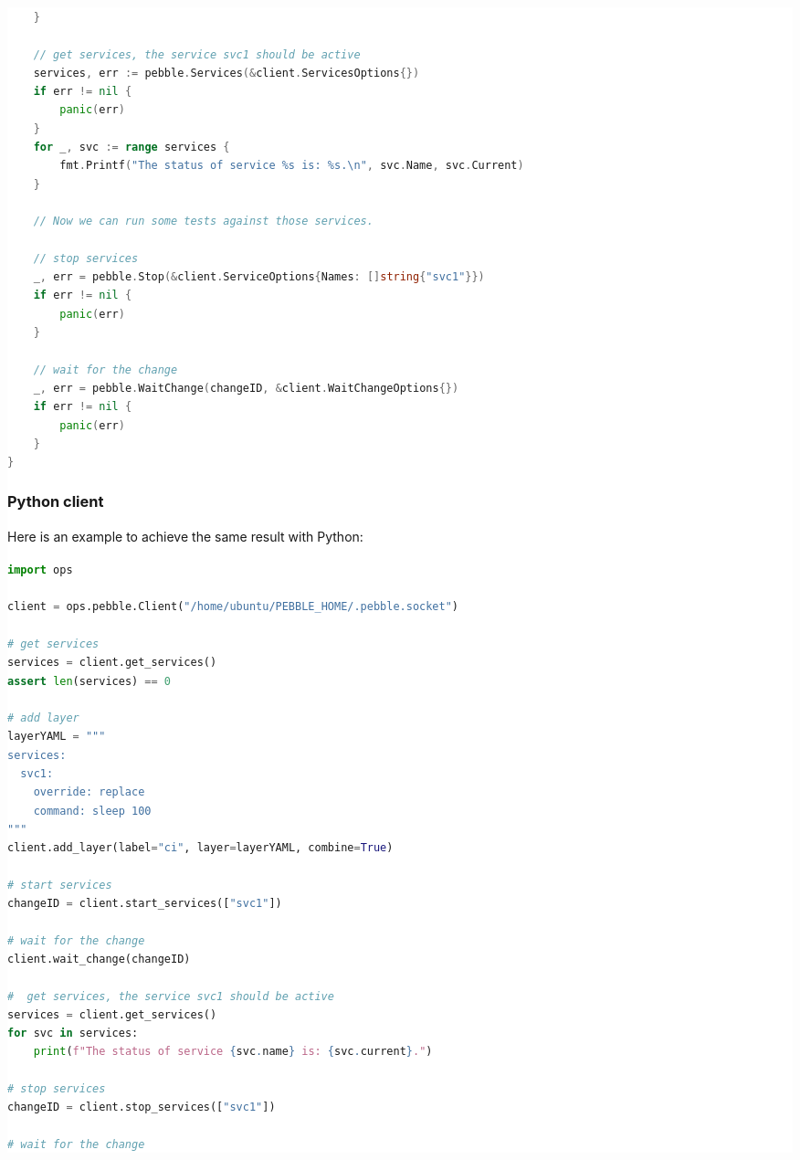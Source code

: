 ```go
	}

	// get services, the service svc1 should be active
	services, err := pebble.Services(&client.ServicesOptions{})
	if err != nil {
		panic(err)
	}
	for _, svc := range services {
		fmt.Printf("The status of service %s is: %s.\n", svc.Name, svc.Current)
	}

	// Now we can run some tests against those services.

	// stop services
	_, err = pebble.Stop(&client.ServiceOptions{Names: []string{"svc1"}})
	if err != nil {
		panic(err)
	}

	// wait for the change
	_, err = pebble.WaitChange(changeID, &client.WaitChangeOptions{})
	if err != nil {
		panic(err)
	}
}
```

### Python client

Here is an example to achieve the same result with Python:

```python
import ops

client = ops.pebble.Client("/home/ubuntu/PEBBLE_HOME/.pebble.socket")

# get services
services = client.get_services()
assert len(services) == 0

# add layer
layerYAML = """
services:
  svc1:
    override: replace
    command: sleep 100
"""
client.add_layer(label="ci", layer=layerYAML, combine=True)

# start services
changeID = client.start_services(["svc1"])

# wait for the change
client.wait_change(changeID)

#  get services, the service svc1 should be active
services = client.get_services()
for svc in services:
    print(f"The status of service {svc.name} is: {svc.current}.")

# stop services
changeID = client.stop_services(["svc1"])

# wait for the change
```